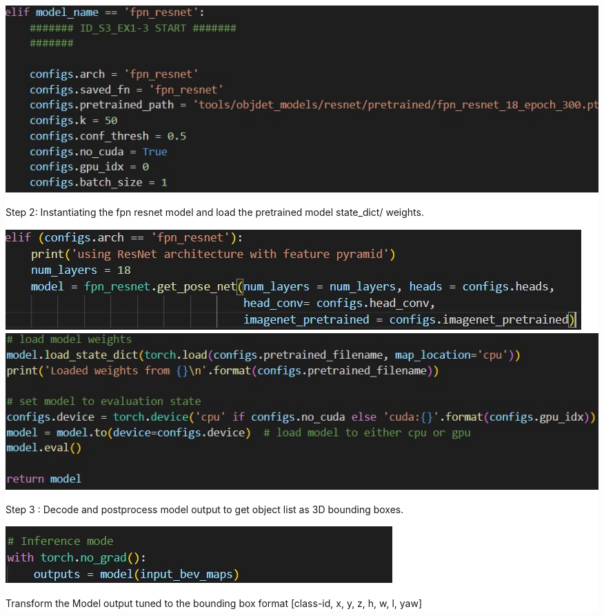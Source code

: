 ![Getting Started](./images/configs2.jpg) 

Step 2: Instantiating the fpn resnet model and load the pretrained model state_dict/ weights.

![Getting Started](./images/model1.jpg)
![Getting Started](./images/model2.jpg)

Step 3 : Decode and postprocess model output to get object list as 3D bounding boxes.

![Getting Started](./images/infer1.jpg)

Transform the Model output tuned to the bounding box format [class-id, x, y, z, h, w, l, yaw]
